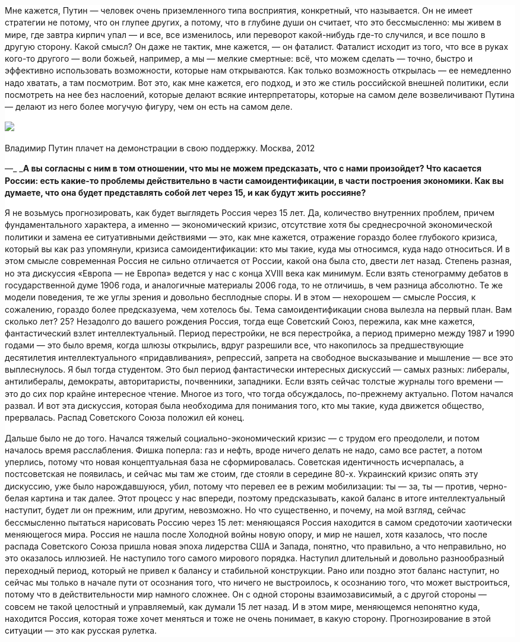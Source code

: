 
Мне кажется, Путин — человек очень приземленного типа восприятия, конкретный, что называется. Он не имеет стратегии не потому, что он глупее других, а потому, что в глубине души он считает, что это бессмысленно: мы живем в мире, где завтра кирпич упал — и все, все изменилось, или переворот какой-нибудь где-то случился, и все пошло в другую сторону. Какой смысл? Он даже не тактик, мне кажется, — он фаталист. Фаталист исходит из того, что все в руках кого-то другого — воли божьей, например, а мы — мелкие смертные: всё, что можем сделать — точно, быстро и эффективно использовать возможности, которые нам открываются. Как только возможность открылась — ее немедленно надо хватать, а там посмотрим. Вот это, как мне кажется, его подход, и это же стиль российской внешней политики, если посмотреть на нее без наслоений, которые делают всякие интерпретаторы, которые на самом деле возвеличивают Путина — делают из него более могучую фигуру, чем он есть на самом деле.

﻿![](https://assets.discours.io/unsafe/900x/production/image/3332b9a0-a54c-11e8-bfc7-9b5979ddfe3f.jpeg)

Владимир Путин плачет на демонстрации в свою поддержку. Москва, 2012

—_ _**А вы согласны с ним в том отношении, что мы не можем предсказать, что с нами произойдет? Что касается России: есть какие-то проблемы действительно в части самоидентификации, в части построения экономики. Как вы думаете, что она будет представлять собой лет через 15, и как будут жить россияне?**

Я не возьмусь прогнозировать, как будет выглядеть Россия через 15 лет. Да, количество внутренних проблем, причем фундаментального характера, а именно — экономический кризис, отсутствие хотя бы среднесрочной экономической политики и замена ее ситуативными действиями — это, как мне кажется, отражение гораздо более глубокого кризиса, который вы как раз упомянули, кризиса самоидентификации: кто мы такие, куда мы относимся, куда надо относиться. И в этом смысле современная Россия не сильно отличается от России, какой она была сто, двести лет назад. Степень разная, но эта дискуссия «Европа — не Европа» ведется у нас с конца XVIII века как минимум. Если взять стенограмму дебатов в государственной думе 1906 года, и аналогичные материалы 2006 года, то не отличишь, в чем разница абсолютно. Те же модели поведения, те же углы зрения и довольно бесплодные споры. И в этом — нехорошем — смысле Россия, к сожалению, гораздо более предсказуема, чем хотелось бы. Тема самоидентификации снова вылезла на первый план. Вам сколько лет? 25? Незадолго до вашего рождения Россия, тогда еще Советский Союз, пережила, как мне кажется, фантастический взлет интеллектуальный. Период перестройки, не вся перестройка, а период примерно между 1987 и 1990 годами — это было время, когда шлюзы открылись, вдруг разрешили все, что накопилось за предшествующие десятилетия интеллектуального «придавливания», репрессий, запрета на свободное высказывание и мышление — все это выплеснулось. Я был тогда студентом. Это был период фантастически интересных дискуссий — самых разных: либералы, антилибералы, демократы, авторитаристы, почвенники, западники. Если взять сейчас толстые журналы того времени — это до сих пор крайне интересное чтение. Многое из того, что тогда обсуждалось, по-прежнему актуально. Потом начался развал. И вот эта дискуссия, которая была необходима для понимания того, кто мы такие, куда движется общество, прервалась. Распад Советского Союза положил ей конец.

Дальше было не до того. Начался тяжелый социально-экономический кризис — с трудом его преодолели, и потом началось время расслабления. Фишка поперла: газ и нефть, вроде ничего делать не надо, само все растет, а потом уперлись, потому что новая концептуальная база не сформировалась. Советская идентичность исчерпалась, а постсоветская не появилась, и сейчас мы там же стоим, где стояли в середине 80-х. Украинский кризис опять эту дискуссию, уже было нарождавшуюся, убил, потому что перевел ее в режим мобилизации: ты — за, ты — против, черно-белая картина и так далее. Этот процесс у нас впереди, поэтому предсказывать, какой баланс в итоге интеллектуальный наступит, будет ли он прежним, или другим, невозможно. Но что существенно, и почему, на мой взгляд, сейчас бессмысленно пытаться нарисовать Россию через 15 лет: меняющаяся Россия находится в самом средоточии хаотически меняющегося мира. Россия не нашла после Холодной войны новую опору, и мир не нашел, хотя казалось, что после распада Советского Союза пришла новая эпоха лидерства США и Запада, понятно, что правильно, а что неправильно, но это оказалось иллюзией. Не наступило того самого мирового порядка. Наступил длительный и довольно разнообразный переходный период, который не привел к балансу и стабильной конструкции. Рано или поздно этот баланс наступит, но сейчас мы только в начале пути от осознания того, что ничего не выстроилось, к осознанию того, что может выстроиться, потому что в действительности мир намного сложнее. Он с одной стороны взаимозависимый, а с другой стороны — совсем не такой целостный и управляемый, как думали 15 лет назад. И в этом мире, меняющемся непонятно куда, находится Россия, которая тоже хочет меняться и тоже не очень понимает, в какую сторону. Прогнозирование в этой ситуации — это как русская рулетка.
